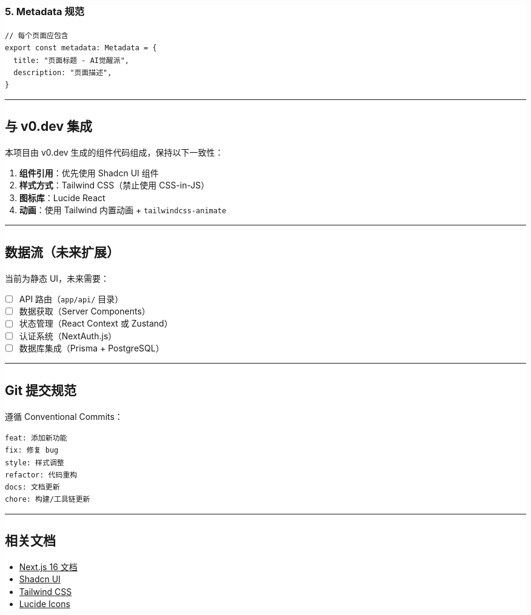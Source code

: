 ### 5. Metadata 规范
```tsx
// 每个页面应包含
export const metadata: Metadata = {
  title: "页面标题 - AI觉醒派",
  description: "页面描述",
}
```

---

## 与 v0.dev 集成

本项目由 v0.dev 生成的组件代码组成，保持以下一致性：

1. **组件引用**：优先使用 Shadcn UI 组件
2. **样式方式**：Tailwind CSS（禁止使用 CSS-in-JS）
3. **图标库**：Lucide React
4. **动画**：使用 Tailwind 内置动画 + `tailwindcss-animate`

---

## 数据流（未来扩展）

当前为静态 UI，未来需要：
- [ ] API 路由（`app/api/` 目录）
- [ ] 数据获取（Server Components）
- [ ] 状态管理（React Context 或 Zustand）
- [ ] 认证系统（NextAuth.js）
- [ ] 数据库集成（Prisma + PostgreSQL）

---

## Git 提交规范

遵循 Conventional Commits：
```bash
feat: 添加新功能
fix: 修复 bug
style: 样式调整
refactor: 代码重构
docs: 文档更新
chore: 构建/工具链更新
```

---

## 相关文档

- [Next.js 16 文档](https://nextjs.org/docs)
- [Shadcn UI](https://ui.shadcn.com)
- [Tailwind CSS](https://tailwindcss.com)
- [Lucide Icons](https://lucide.dev)

